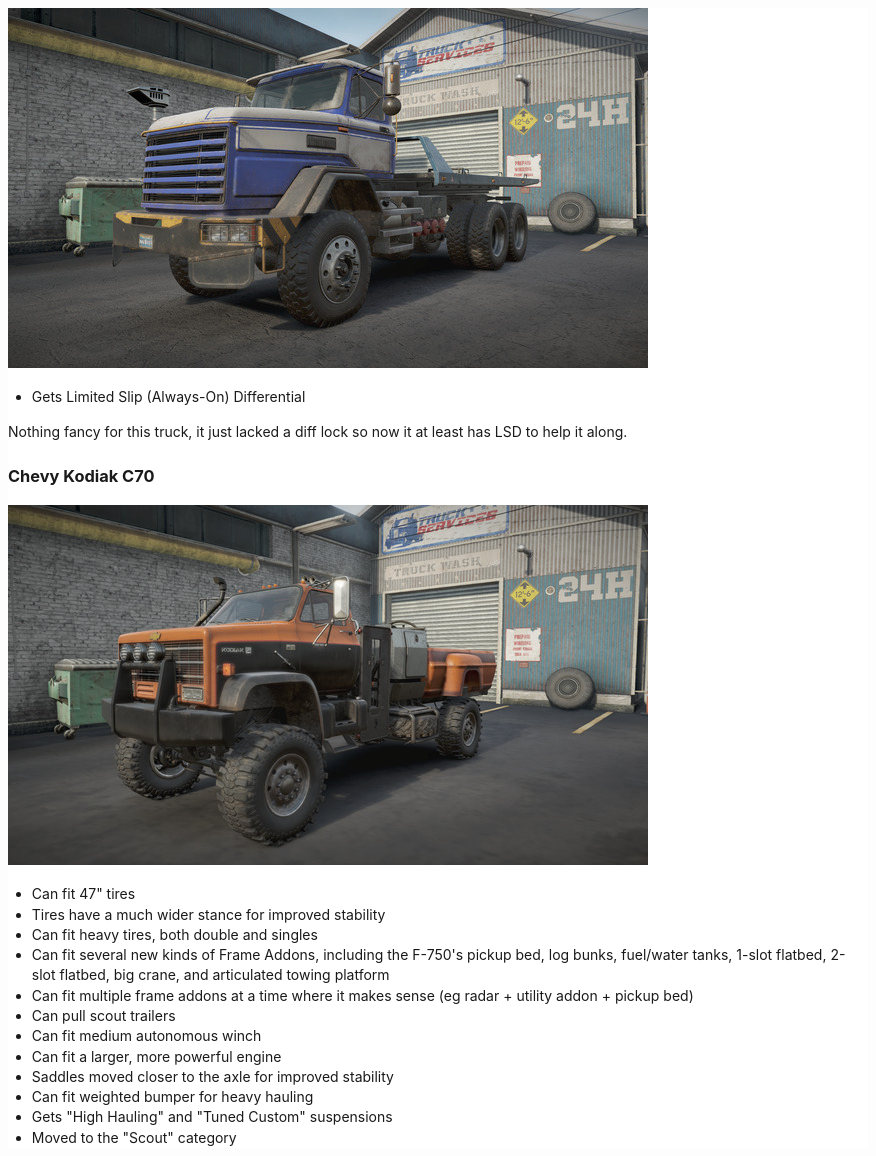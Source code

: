 ![Royal BM17](img/Royal_BM17.jpg)

- Gets Limited Slip (Always-On) Differential

Nothing fancy for this truck, it just lacked a diff lock so now it at least has LSD to help it along.

### Chevy Kodiak C70

![Chevy Kodiak C70](img/Chevy_Kodiak_C70.jpg)

- Can fit 47" tires
- Tires have a much wider stance for improved stability
- Can fit heavy tires, both double and singles
- Can fit several new kinds of Frame Addons, including the F-750's pickup bed, log bunks, fuel/water tanks, 1-slot flatbed, 2-slot flatbed, big crane, and articulated towing platform
- Can fit multiple frame addons at a time where it makes sense (eg radar + utility addon + pickup bed)
- Can pull scout trailers
- Can fit medium autonomous winch
- Can fit a larger, more powerful engine
- Saddles moved closer to the axle for improved stability
- Can fit weighted bumper for heavy hauling
- Gets "High Hauling" and "Tuned Custom" suspensions
- Moved to the "Scout" category
